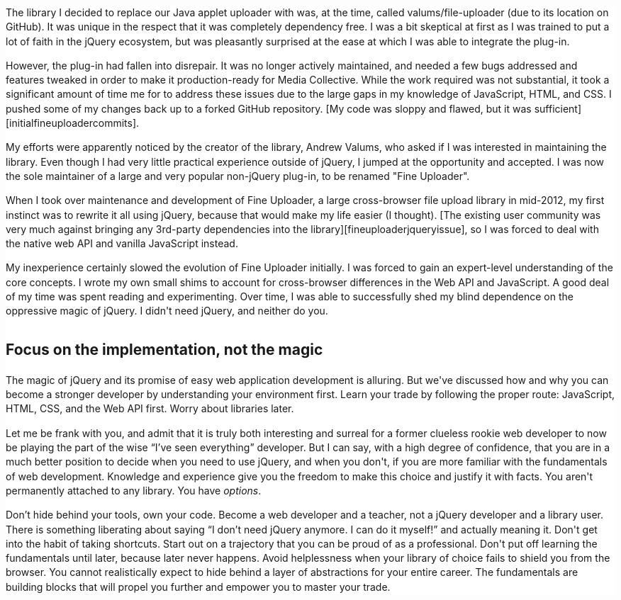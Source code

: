 The library I decided to replace our Java applet uploader with was, at the time, called valums/file-uploader (due to its location on GitHub). It was unique in the respect that it was completely dependency free. I was a bit skeptical at first as I was trained to put a lot of faith in the jQuery ecosystem, but was pleasantly surprised at the ease at which I was able to integrate the plug-in.

However, the plug-in had fallen into disrepair. It was no longer actively maintained, and needed a few bugs addressed and features tweaked in order to make it production-ready for Media Collective. While the work required was not substantial, it took a significant amount of time me for to address these issues due to the large gaps in my knowledge of JavaScript, HTML, and CSS. I pushed some of my changes back up to a forked GitHub repository. [My code was sloppy and flawed, but it was sufficient][initialfineuploadercommits].

My efforts were apparently noticed by the creator of the library, Andrew Valums, who asked if I was interested in maintaining the library. Even though I had very little practical experience outside of jQuery, I jumped at the opportunity and accepted. I was now the sole maintainer of a large and very popular non-jQuery plug-in, to be renamed "Fine Uploader".

When I took over maintenance and development of Fine Uploader, a large cross-browser file upload library in mid-2012, my first instinct was to rewrite it all using jQuery, because that would make my life easier (I thought). [The existing user community was very much against bringing any 3rd-party dependencies into the library][fineuploaderjqueryissue], so I was forced to deal with the native web API and vanilla JavaScript instead.

My inexperience certainly slowed the evolution of Fine Uploader initially. I was forced to gain an expert-level understanding of the core concepts. I wrote my own small shims to account for cross-browser differences in the Web API and JavaScript. A good deal of my time was spent reading and experimenting. Over time, I was able to successfully shed my blind dependence on the oppressive magic of jQuery. I didn't need jQuery, and neither do you.


## Focus on the implementation, not the magic

The magic of jQuery and its promise of easy web application development is alluring. But we've discussed how and why you can become a stronger developer by understanding your environment first. Learn your trade by following the proper route: JavaScript, HTML, CSS, and the Web API first. Worry about libraries later.

Let me be frank with you, and admit that it is truly both interesting and surreal for a former clueless rookie web developer to now be playing the part of the wise “I’ve seen everything” developer. But I can say, with a high degree of confidence, that you are in a much better position to decide when you need to use jQuery, and when you don't, if you are more familiar with the fundamentals of web development. Knowledge and experience give you the freedom to make this choice and justify it with facts. You aren't permanently attached to any library. You have _options_.

Don’t hide behind your tools, own your code.  Become a web developer and a teacher, not a jQuery developer and a library user. There is something liberating about saying “I don’t need jQuery anymore. I can do it myself!” and actually meaning it. Don't get into the habit of taking shortcuts. Start out on a trajectory that you can be proud of as a professional. Don't put off learning the fundamentals until later, because later never happens. Avoid helplessness when your library of choice fails to shield you from the browser. You cannot realistically expect to hide behind a layer of abstractions for your entire career. The fundamentals are building blocks that will propel you further and empower you to master your trade.


[^myblogcommentquote]:  http://blog.garstasio.com/you-dont-need-jquery/why-not/#comment-1799026169. Lawrence Francell


[^principleofleasteffort]: George Kingsley Zipf (1949), Human behavior and the principle of least effort, Addison-Wesley Press
[2006ie6marketshare]: http://www.onestat.com/html/aboutus_pressbox44-mozilla-firefox-has-slightly-increased.html
[2009ie6marketshare]: http://www.w3counter.com/globalstats.php?year=2009&month=1
[collective]: http://www.widen.com/digital-asset-management-software/
[domisamess]: http://ejohn.org/blog/the-dom-is-a-mess/
[fineuploaderjqueryissue]: https://github.com/FineUploader/fine-uploader/issues/326
[initialfineuploadercommits]: https://github.com/FineUploader/fine-uploader/compare/82c8d5b0c383738ed84c771e90dbf202bd3acd68...55b3ca6e9f7a18fd3adc5ba7537124ae12b63e71
[jquerybrowserfixes]: https://docs.google.com/document/d/1LPaPA30bLUB_publLIMF0RlhdnPx_ePXm7oW02iiT6o/preview?sle=true#heading=h.fumxprdxo2gn
[jqueryfileupload]: https://github.com/blueimp/jQuery-File-Upload
[jquerymarketshare]: http://w3techs.com/technologies/history_overview/javascript_library/all/y
[jquerymarketshare2]: http://w3techs.com/technologies/history_overview/javascript_library/all/y
[learnjqueryanswer]: http://stackoverflow.com/a/841292/486979
[learnjqueryquestion]: http://stackoverflow.com/questions/668642/is-it-a-good-idea-to-learn-javascript-before-learning-jquery
[stupidjqueryarticle]: http://www.javaworld.com/article/2078613/java-web-development/6-reasons-you-should-be-using-jquery.html
[ydnjq]: http://blog.garstasio.com/you-dont-need-jquery/